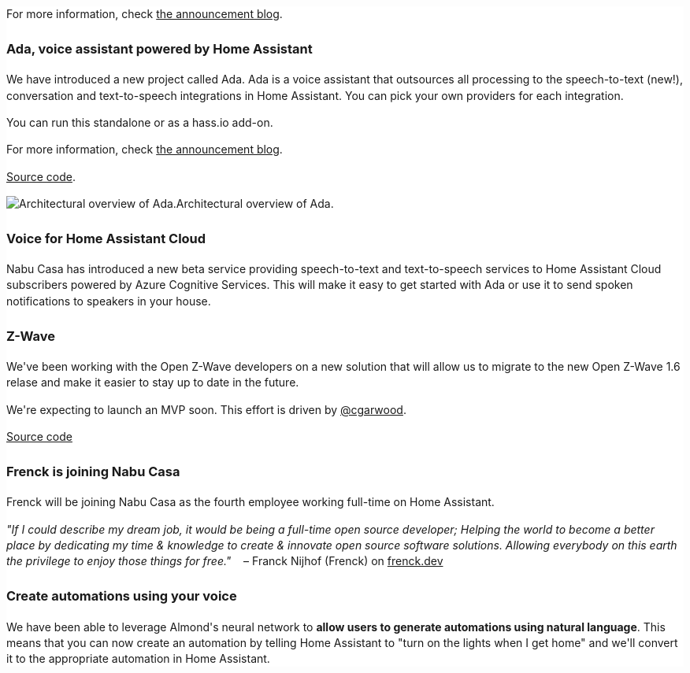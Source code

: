 For more information, check [the announcement blog](/blog/2019/11/20/privacy-focused-voice-assistant/).

### Ada, voice assistant powered by Home Assistant

We have introduced a new project called Ada. Ada is a voice assistant that outsources all processing to the speech-to-text (new!), conversation and text-to-speech integrations in Home Assistant. You can pick your own providers for each integration.

You can run this standalone or as a hass.io add-on.

For more information, check [the announcement blog](/blog/2019/11/20/privacy-focused-voice-assistant/).

[Source code](https://github.com/home-assistant/ada).

<p class='img'><img src='/images/blog/2019-11-state-of-the-union/ada.png' alt='Architectural overview of Ada.'>Architectural overview of Ada.</p>

<div class='videoWrapper'>
<iframe width="560" height="315" src="https://www.youtube-nocookie.com/embed/8VFZiHcjp78" frameborder="0" allowfullscreen></iframe>
</div>

### Voice for Home Assistant Cloud

Nabu Casa has introduced a new beta service providing speech-to-text and text-to-speech services to Home Assistant Cloud subscribers powered by Azure Cognitive Services. This will make it easy to get started with Ada or use it to send spoken notifications to speakers in your house.

### Z-Wave

We've been working with the Open Z-Wave developers on a new solution that will allow us to migrate to the new Open Z-Wave 1.6 relase and make it easier to stay up to date in the future.

We're expecting to launch an MVP soon. This effort is driven by [@cgarwood](https://github.com/cgarwood).

[Source code](https://github.com/cgarwood/python-openzwave-mqtt)

### Frenck is joining Nabu Casa

Frenck will be joining Nabu Casa as the fourth employee working full-time on Home Assistant.

_"If I could describe my dream job, it would be being a full-time open source developer; Helping the world to become a better place by dedicating my time & knowledge to create & innovate open source software solutions. Allowing everybody on this earth the privilege to enjoy those things for free."_ &nbsp;&nbsp;&nbsp;–&nbsp;Franck&nbsp;Nijhof&nbsp;(Frenck)&nbsp;on&nbsp;[frenck.dev](https://frenck.dev/donate/)

### Create automations using your voice

We have been able to leverage Almond's neural network to **allow users to generate automations using natural language**. This means that you can now create an automation by telling Home Assistant to "turn on the lights when I get home" and we'll convert it to the appropriate automation in Home Assistant.
